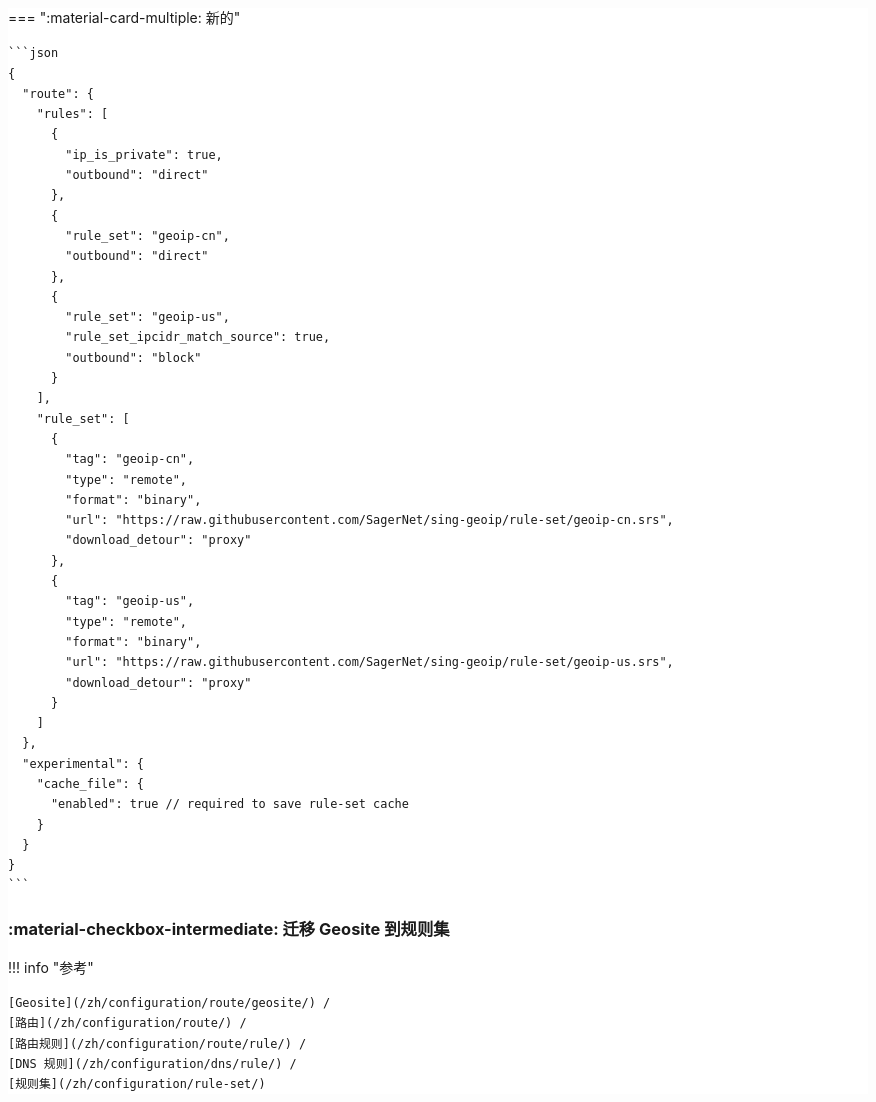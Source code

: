 === ":material-card-multiple: 新的"

    ```json
    {
      "route": {
        "rules": [
          {
            "ip_is_private": true,
            "outbound": "direct"
          },
          {
            "rule_set": "geoip-cn",
            "outbound": "direct"
          },
          {
            "rule_set": "geoip-us",
            "rule_set_ipcidr_match_source": true,
            "outbound": "block"
          }
        ],
        "rule_set": [
          {
            "tag": "geoip-cn",
            "type": "remote",
            "format": "binary",
            "url": "https://raw.githubusercontent.com/SagerNet/sing-geoip/rule-set/geoip-cn.srs",
            "download_detour": "proxy"
          },
          {
            "tag": "geoip-us",
            "type": "remote",
            "format": "binary",
            "url": "https://raw.githubusercontent.com/SagerNet/sing-geoip/rule-set/geoip-us.srs",
            "download_detour": "proxy"
          }
        ]
      },
      "experimental": {
        "cache_file": {
          "enabled": true // required to save rule-set cache
        }
      }
    }
    ```

### :material-checkbox-intermediate: 迁移 Geosite 到规则集

!!! info "参考"

    [Geosite](/zh/configuration/route/geosite/) / 
    [路由](/zh/configuration/route/) / 
    [路由规则](/zh/configuration/route/rule/) / 
    [DNS 规则](/zh/configuration/dns/rule/) / 
    [规则集](/zh/configuration/rule-set/)
